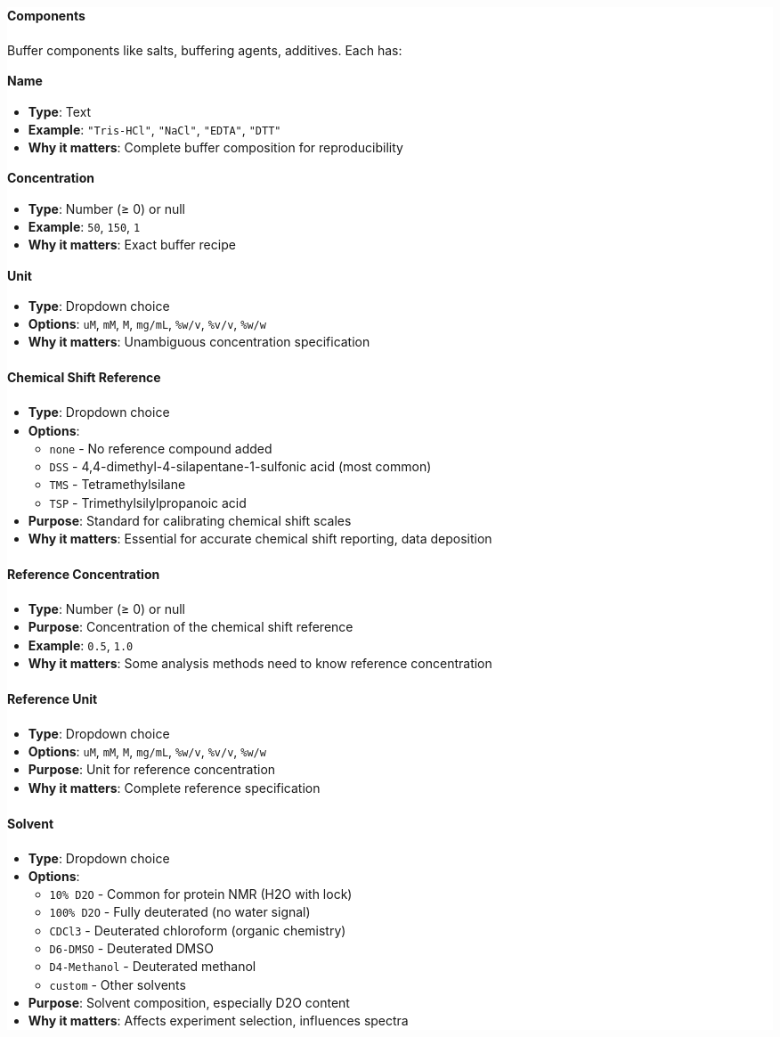 #### Components

Buffer components like salts, buffering agents, additives. Each has:

**Name**
- **Type**: Text
- **Example**: `"Tris-HCl"`, `"NaCl"`, `"EDTA"`, `"DTT"`
- **Why it matters**: Complete buffer composition for reproducibility

**Concentration**
- **Type**: Number (≥ 0) or null
- **Example**: `50`, `150`, `1`
- **Why it matters**: Exact buffer recipe

**Unit**
- **Type**: Dropdown choice
- **Options**: `uM`, `mM`, `M`, `mg/mL`, `%w/v`, `%v/v`, `%w/w`
- **Why it matters**: Unambiguous concentration specification

#### Chemical Shift Reference
- **Type**: Dropdown choice
- **Options**:
  - `none` - No reference compound added
  - `DSS` - 4,4-dimethyl-4-silapentane-1-sulfonic acid (most common)
  - `TMS` - Tetramethylsilane
  - `TSP` - Trimethylsilylpropanoic acid
- **Purpose**: Standard for calibrating chemical shift scales
- **Why it matters**: Essential for accurate chemical shift reporting, data deposition

#### Reference Concentration
- **Type**: Number (≥ 0) or null
- **Purpose**: Concentration of the chemical shift reference
- **Example**: `0.5`, `1.0`
- **Why it matters**: Some analysis methods need to know reference concentration

#### Reference Unit
- **Type**: Dropdown choice
- **Options**: `uM`, `mM`, `M`, `mg/mL`, `%w/v`, `%v/v`, `%w/w`
- **Purpose**: Unit for reference concentration
- **Why it matters**: Complete reference specification

#### Solvent
- **Type**: Dropdown choice
- **Options**:
  - `10% D2O` - Common for protein NMR (H2O with lock)
  - `100% D2O` - Fully deuterated (no water signal)
  - `CDCl3` - Deuterated chloroform (organic chemistry)
  - `D6-DMSO` - Deuterated DMSO
  - `D4-Methanol` - Deuterated methanol
  - `custom` - Other solvents
- **Purpose**: Solvent composition, especially D2O content
- **Why it matters**: Affects experiment selection, influences spectra
